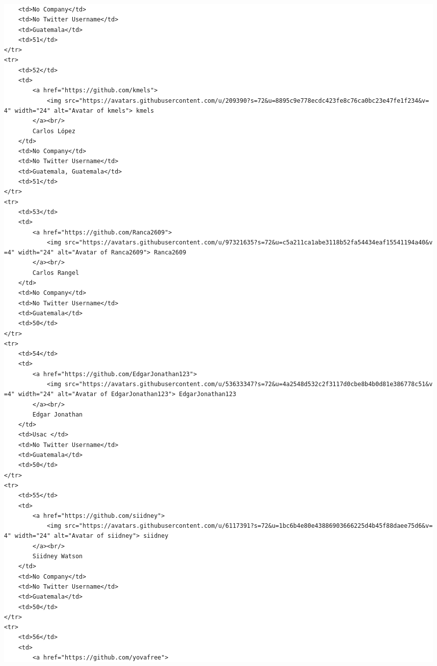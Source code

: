 		<td>No Company</td>
		<td>No Twitter Username</td>
		<td>Guatemala</td>
		<td>51</td>
	</tr>
	<tr>
		<td>52</td>
		<td>
			<a href="https://github.com/kmels">
				<img src="https://avatars.githubusercontent.com/u/209390?s=72&u=8895c9e778ecdc423fe8c76ca0bc23e47fe1f234&v=4" width="24" alt="Avatar of kmels"> kmels
			</a><br/>
			Carlos López
		</td>
		<td>No Company</td>
		<td>No Twitter Username</td>
		<td>Guatemala, Guatemala</td>
		<td>51</td>
	</tr>
	<tr>
		<td>53</td>
		<td>
			<a href="https://github.com/Ranca2609">
				<img src="https://avatars.githubusercontent.com/u/97321635?s=72&u=c5a211ca1abe3118b52fa54434eaf15541194a40&v=4" width="24" alt="Avatar of Ranca2609"> Ranca2609
			</a><br/>
			Carlos Rangel
		</td>
		<td>No Company</td>
		<td>No Twitter Username</td>
		<td>Guatemala</td>
		<td>50</td>
	</tr>
	<tr>
		<td>54</td>
		<td>
			<a href="https://github.com/EdgarJonathan123">
				<img src="https://avatars.githubusercontent.com/u/53633347?s=72&u=4a2548d532c2f3117d0cbe8b4b0d81e386778c51&v=4" width="24" alt="Avatar of EdgarJonathan123"> EdgarJonathan123
			</a><br/>
			Edgar Jonathan
		</td>
		<td>Usac </td>
		<td>No Twitter Username</td>
		<td>Guatemala</td>
		<td>50</td>
	</tr>
	<tr>
		<td>55</td>
		<td>
			<a href="https://github.com/siidney">
				<img src="https://avatars.githubusercontent.com/u/6117391?s=72&u=1bc6b4e80e43886903666225d4b45f88daee75d6&v=4" width="24" alt="Avatar of siidney"> siidney
			</a><br/>
			Siidney Watson
		</td>
		<td>No Company</td>
		<td>No Twitter Username</td>
		<td>Guatemala</td>
		<td>50</td>
	</tr>
	<tr>
		<td>56</td>
		<td>
			<a href="https://github.com/yovafree">